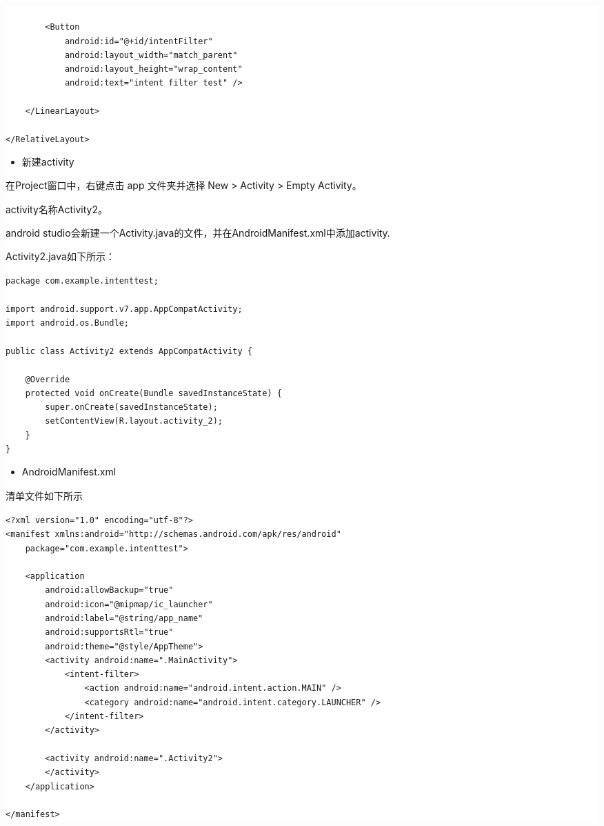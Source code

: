 ```

        <Button
            android:id="@+id/intentFilter"
            android:layout_width="match_parent"
            android:layout_height="wrap_content"
            android:text="intent filter test" />

    </LinearLayout>

</RelativeLayout>
```

* 新建activity

在Project窗口中，右键点击 app 文件夹并选择 New > Activity > Empty Activity。

activity名称Activity2。

android studio会新建一个Activity.java的文件，并在AndroidManifest.xml中添加activity.

Activity2.java如下所示：

```
package com.example.intenttest;

import android.support.v7.app.AppCompatActivity;
import android.os.Bundle;

public class Activity2 extends AppCompatActivity {

    @Override
    protected void onCreate(Bundle savedInstanceState) {
        super.onCreate(savedInstanceState);
        setContentView(R.layout.activity_2);
    }
}
```

* AndroidManifest.xml

清单文件如下所示

```
<?xml version="1.0" encoding="utf-8"?>
<manifest xmlns:android="http://schemas.android.com/apk/res/android"
    package="com.example.intenttest">

    <application
        android:allowBackup="true"
        android:icon="@mipmap/ic_launcher"
        android:label="@string/app_name"
        android:supportsRtl="true"
        android:theme="@style/AppTheme">
        <activity android:name=".MainActivity">
            <intent-filter>
                <action android:name="android.intent.action.MAIN" />
                <category android:name="android.intent.category.LAUNCHER" />
            </intent-filter>
        </activity>

        <activity android:name=".Activity2">
		</activity>
    </application>

</manifest>
```
